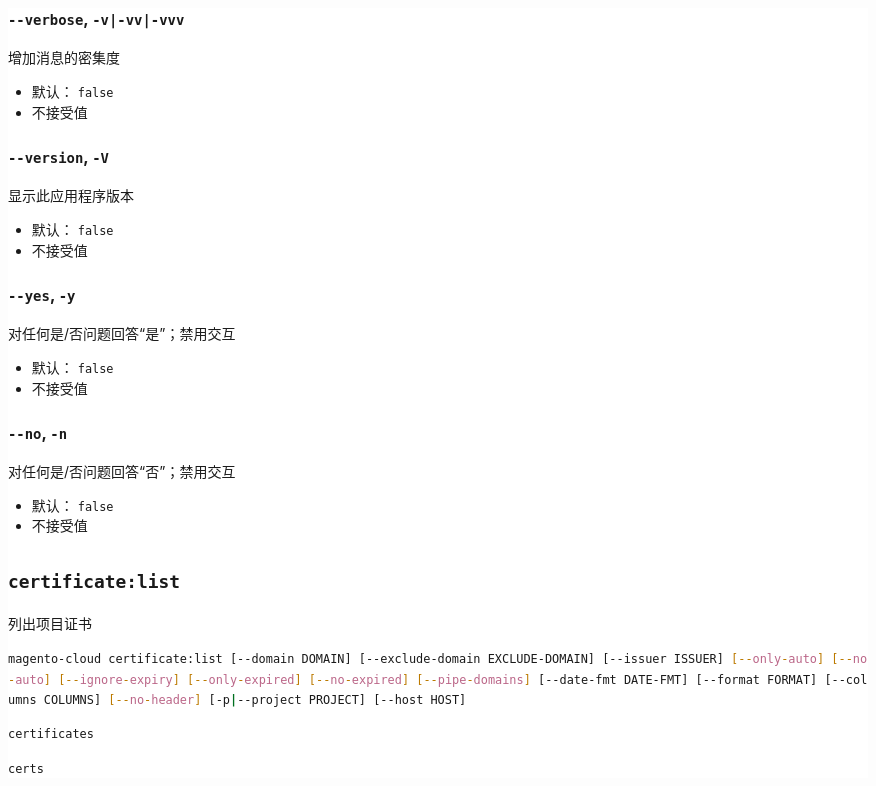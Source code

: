 ### `--verbose`, `-v|-vv|-vvv`



增加消息的密集度
- 默认： `false`
- 不接受值



### `--version`, `-V`



显示此应用程序版本
- 默认： `false`
- 不接受值



### `--yes`, `-y`



对任何是/否问题回答“是”；禁用交互
- 默认： `false`
- 不接受值



### `--no`, `-n`



对任何是/否问题回答“否”；禁用交互
- 默认： `false`
- 不接受值  

## `certificate:list`

列出项目证书

```bash
magento-cloud certificate:list [--domain DOMAIN] [--exclude-domain EXCLUDE-DOMAIN] [--issuer ISSUER] [--only-auto] [--no-auto] [--ignore-expiry] [--only-expired] [--no-expired] [--pipe-domains] [--date-fmt DATE-FMT] [--format FORMAT] [--columns COLUMNS] [--no-header] [-p|--project PROJECT] [--host HOST]
```



```bash
certificates
```



```bash
certs
```

  

